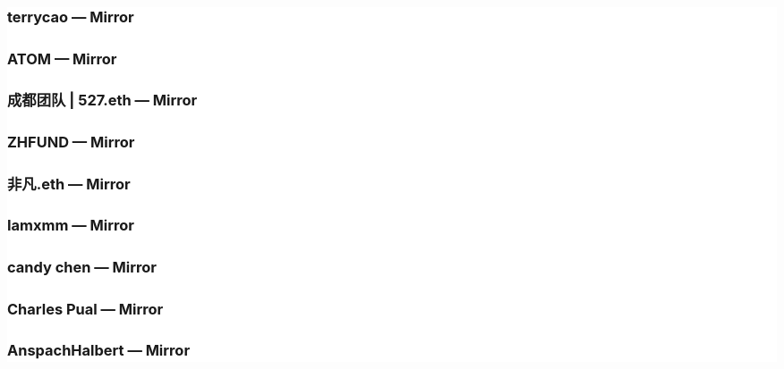 





###  terrycao — Mirror







###  ATOM — Mirror







###  成都团队 | 527.eth — Mirror







###  ZHFUND — Mirror







###  非凡.eth — Mirror







###  Iamxmm — Mirror







###  candy chen — Mirror







###  Charles Pual — Mirror







###  AnspachHalbert — Mirror


